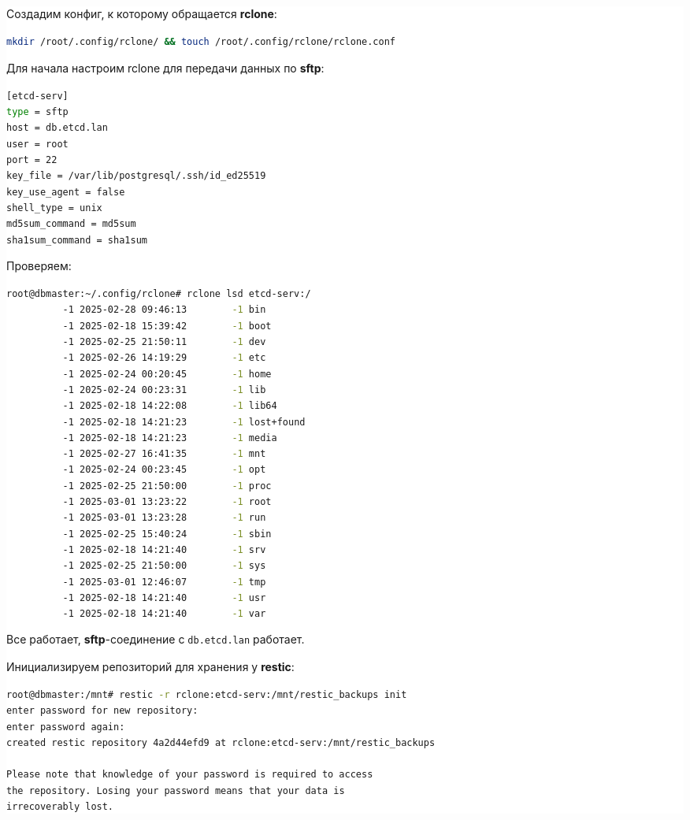 Создадим конфиг, к которому обращается **rclone**:
```bash
mkdir /root/.config/rclone/ && touch /root/.config/rclone/rclone.conf
```
Для начала настроим rclone для передачи данных по **sftp**:

```bash
[etcd-serv]
type = sftp
host = db.etcd.lan
user = root
port = 22
key_file = /var/lib/postgresql/.ssh/id_ed25519
key_use_agent = false
shell_type = unix
md5sum_command = md5sum
sha1sum_command = sha1sum
```

Проверяем:
```bash
root@dbmaster:~/.config/rclone# rclone lsd etcd-serv:/ 
          -1 2025-02-28 09:46:13        -1 bin
          -1 2025-02-18 15:39:42        -1 boot
          -1 2025-02-25 21:50:11        -1 dev
          -1 2025-02-26 14:19:29        -1 etc
          -1 2025-02-24 00:20:45        -1 home
          -1 2025-02-24 00:23:31        -1 lib
          -1 2025-02-18 14:22:08        -1 lib64
          -1 2025-02-18 14:21:23        -1 lost+found
          -1 2025-02-18 14:21:23        -1 media
          -1 2025-02-27 16:41:35        -1 mnt
          -1 2025-02-24 00:23:45        -1 opt
          -1 2025-02-25 21:50:00        -1 proc
          -1 2025-03-01 13:23:22        -1 root
          -1 2025-03-01 13:23:28        -1 run
          -1 2025-02-25 15:40:24        -1 sbin
          -1 2025-02-18 14:21:40        -1 srv
          -1 2025-02-25 21:50:00        -1 sys
          -1 2025-03-01 12:46:07        -1 tmp
          -1 2025-02-18 14:21:40        -1 usr
          -1 2025-02-18 14:21:40        -1 var
```

Все работает, **sftp**-соединение c `db.etcd.lan` работает.

Инициализируем репозиторий для хранения у **restic**:
```bash
root@dbmaster:/mnt# restic -r rclone:etcd-serv:/mnt/restic_backups init
enter password for new repository: 
enter password again: 
created restic repository 4a2d44efd9 at rclone:etcd-serv:/mnt/restic_backups

Please note that knowledge of your password is required to access
the repository. Losing your password means that your data is
irrecoverably lost.
```
